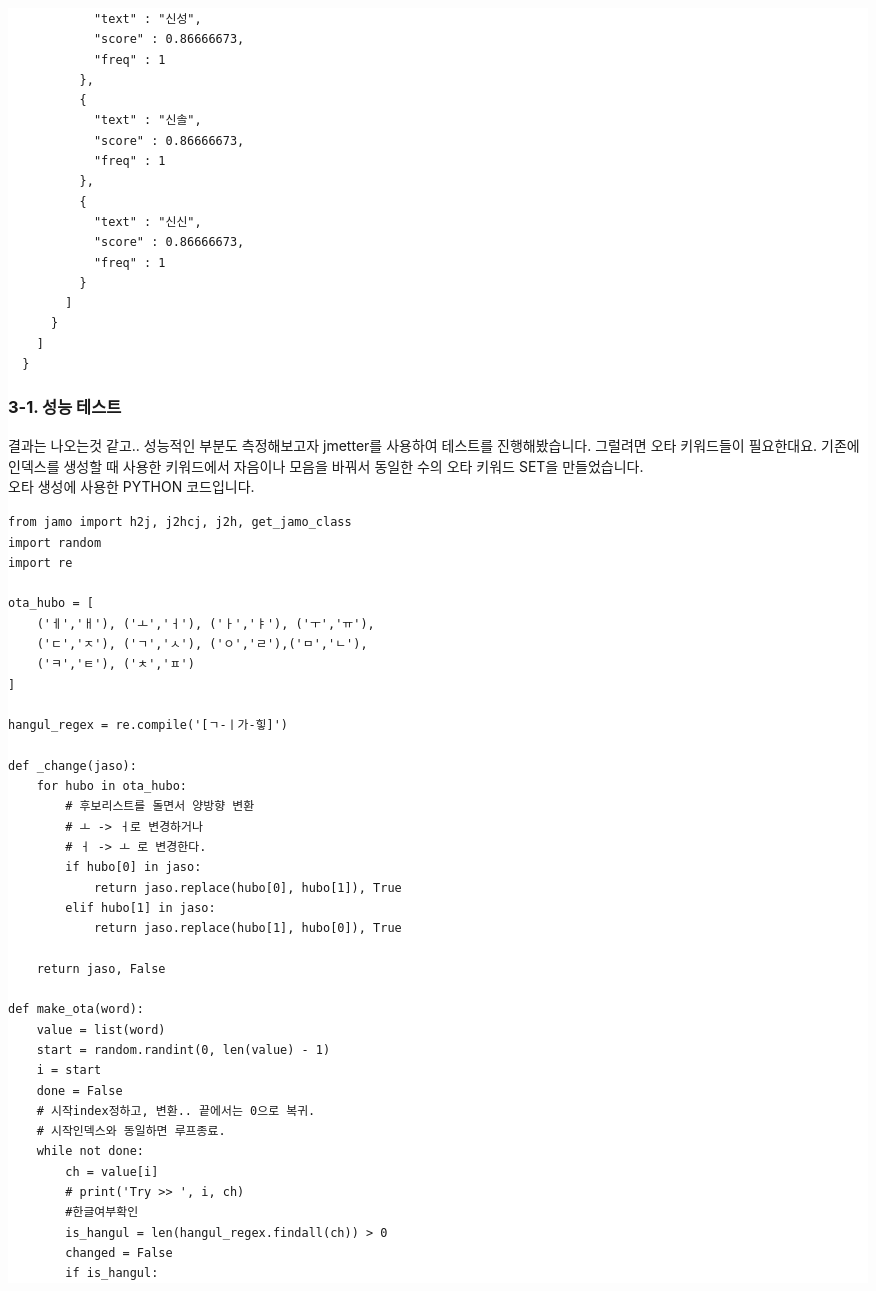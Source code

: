 ```
            "text" : "신성",
            "score" : 0.86666673,
            "freq" : 1
          },
          {
            "text" : "신솔",
            "score" : 0.86666673,
            "freq" : 1
          },
          {
            "text" : "신신",
            "score" : 0.86666673,
            "freq" : 1
          }
        ]
      }
    ]
  }
```

### 3-1. 성능 테스트
결과는 나오는것 같고.. 성능적인 부분도 측정해보고자 jmetter를 사용하여 테스트를 진행해봤습니다. 그럴려면 오타 키워드들이 필요한대요. 기존에 인덱스를 생성할 때 사용한 키워드에서 자음이나 모음을 바꿔서 동일한 수의 오타 키워드 SET을 만들었습니다.  
오타 생성에 사용한 PYTHON 코드입니다.
```
from jamo import h2j, j2hcj, j2h, get_jamo_class
import random
import re

ota_hubo = [
    ('ㅔ','ㅐ'), ('ㅗ','ㅓ'), ('ㅏ','ㅑ'), ('ㅜ','ㅠ'),
    ('ㄷ','ㅈ'), ('ㄱ','ㅅ'), ('ㅇ','ㄹ'),('ㅁ','ㄴ'),
    ('ㅋ','ㅌ'), ('ㅊ','ㅍ')
]

hangul_regex = re.compile('[ㄱ-ㅣ가-힣]')

def _change(jaso):
    for hubo in ota_hubo:
        # 후보리스트를 돌면서 양방향 변환
        # ㅗ -> ㅓ로 변경하거나
        # ㅓ -> ㅗ 로 변경한다.
        if hubo[0] in jaso:
            return jaso.replace(hubo[0], hubo[1]), True
        elif hubo[1] in jaso:
            return jaso.replace(hubo[1], hubo[0]), True
        
    return jaso, False

def make_ota(word):
    value = list(word)
    start = random.randint(0, len(value) - 1)
    i = start
    done = False
    # 시작index정하고, 변환.. 끝에서는 0으로 복귀. 
    # 시작인덱스와 동일하면 루프종료.
    while not done:
        ch = value[i]
        # print('Try >> ', i, ch)
        #한글여부확인
        is_hangul = len(hangul_regex.findall(ch)) > 0
        changed = False
        if is_hangul:
```